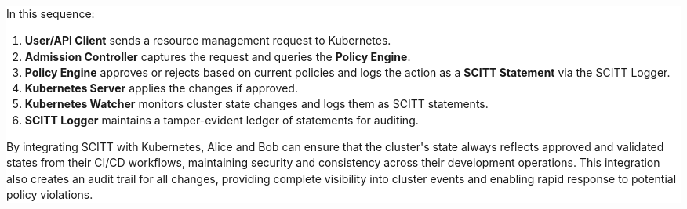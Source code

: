 In this sequence:

1. **User/API Client** sends a resource management request to Kubernetes.
2. **Admission Controller** captures the request and queries the **Policy Engine**.
3. **Policy Engine** approves or rejects based on current policies and logs the action as a **SCITT Statement** via the SCITT Logger.
4. **Kubernetes Server** applies the changes if approved.
5. **Kubernetes Watcher** monitors cluster state changes and logs them as SCITT statements.
6. **SCITT Logger** maintains a tamper-evident ledger of statements for auditing.

By integrating SCITT with Kubernetes, Alice and Bob can ensure that the cluster's state always reflects approved and validated states from their CI/CD workflows, maintaining security and consistency across their development operations. This integration also creates an audit trail for all changes, providing complete visibility into cluster events and enabling rapid response to potential policy violations.
